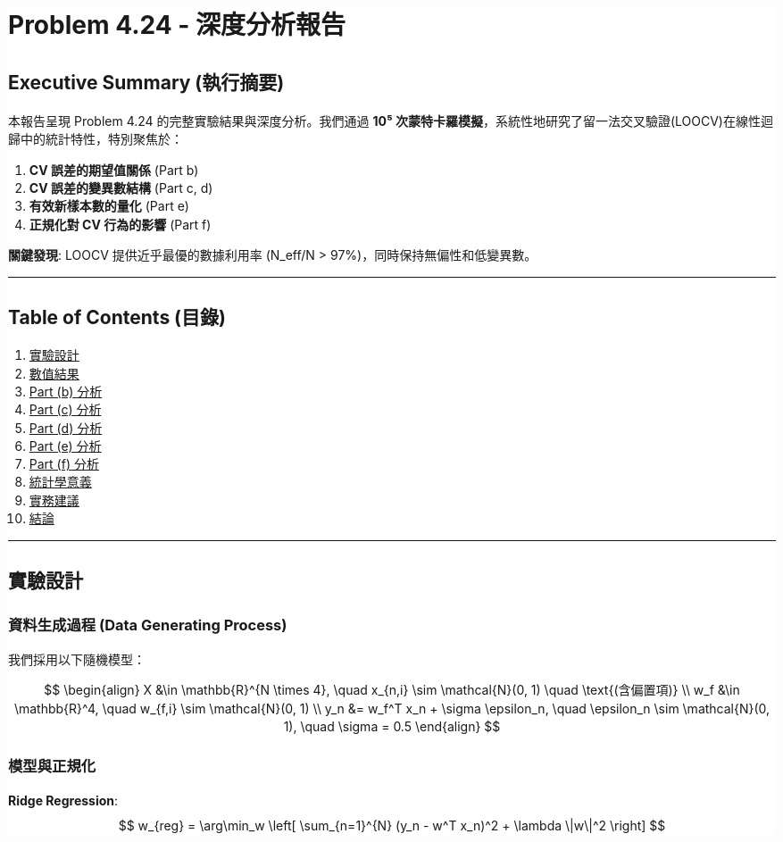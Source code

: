 # Problem 4.24 - 深度分析報告

## Executive Summary (執行摘要)

本報告呈現 Problem 4.24 的完整實驗結果與深度分析。我們通過 **10⁵ 次蒙特卡羅模擬**，系統性地研究了留一法交叉驗證(LOOCV)在線性迴歸中的統計特性，特別聚焦於：

1. **CV 誤差的期望值關係** (Part b)
2. **CV 誤差的變異數結構** (Part c, d)  
3. **有效新樣本數的量化** (Part e)
4. **正規化對 CV 行為的影響** (Part f)

**關鍵發現**: LOOCV 提供近乎最優的數據利用率 (N_eff/N > 97%)，同時保持無偏性和低變異數。

---

## Table of Contents (目錄)

1. [實驗設計](#實驗設計)
2. [數值結果](#數值結果)
3. [Part (b) 分析](#part-b-分析期望值關係)
4. [Part (c) 分析](#part-c-分析變異數貢獻)
5. [Part (d) 分析](#part-d-分析獨立性假設)
6. [Part (e) 分析](#part-e-分析有效樣本數)
7. [Part (f) 分析](#part-f-分析正規化影響)
8. [統計學意義](#統計學意義)
9. [實務建議](#實務建議)
10. [結論](#結論)

---

## 實驗設計

### 資料生成過程 (Data Generating Process)

我們採用以下隨機模型：

$$
\begin{align}
X &\in \mathbb{R}^{N \times 4}, \quad x_{n,i} \sim \mathcal{N}(0, 1) \quad \text{(含偏置項)} \\
w_f &\in \mathbb{R}^4, \quad w_{f,i} \sim \mathcal{N}(0, 1) \\
y_n &= w_f^T x_n + \sigma \epsilon_n, \quad \epsilon_n \sim \mathcal{N}(0, 1), \quad \sigma = 0.5
\end{align}
$$

### 模型與正規化

**Ridge Regression**:
$$
w_{reg} = \arg\min_w \left[ \sum_{n=1}^{N} (y_n - w^T x_n)^2 + \lambda \|w\|^2 \right]
$$
